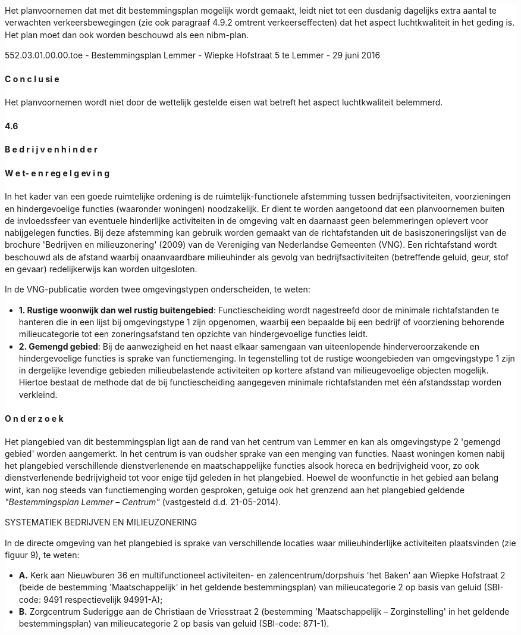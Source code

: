 Het planvoornemen dat met dit bestemmingsplan mogelijk wordt gemaakt, leidt niet tot een dusdanig dagelijks extra aantal te verwachten verkeersbewegingen (zie ook paragraaf 4.9.2 omtrent verkeerseffecten) dat het aspect luchtkwaliteit in het geding is. Het plan moet dan ook worden beschouwd als een nibm-plan.

552.03.01.00.00.toe - Bestemmingsplan Lemmer - Wiepke Hofstraat 5 te Lemmer - 29 juni 2016

#### **C o n c l u si e**

Het planvoornemen wordt niet door de wettelijk gestelde eisen wat betreft het aspect luchtkwaliteit belemmerd.

#### 4.6

#### B e d r i j v e n h i n d e r

#### **W e t- e n r eg e l g ev i n g**

In het kader van een goede ruimtelijke ordening is de ruimtelijk-functionele afstemming tussen bedrijfsactiviteiten, voorzieningen en hindergevoelige functies (waaronder woningen) noodzakelijk. Er dient te worden aangetoond dat een planvoornemen buiten de invloedssfeer van eventuele hinderlijke activiteiten in de omgeving valt en daarnaast geen belemmeringen oplevert voor nabijgelegen functies. Bij deze afstemming kan gebruik worden gemaakt van de richtafstanden uit de basiszoneringslijst van de brochure 'Bedrijven en milieuzonering' (2009) van de Vereniging van Nederlandse Gemeenten (VNG). Een richtafstand wordt beschouwd als de afstand waarbij onaanvaardbare milieuhinder als gevolg van bedrijfsactiviteiten (betreffende geluid, geur, stof en gevaar) redelijkerwijs kan worden uitgesloten.

In de VNG-publicatie worden twee omgevingstypen onderscheiden, te weten:

- **1. Rustige woonwijk dan wel rustig buitengebied**: Functiescheiding wordt nagestreefd door de minimale richtafstanden te hanteren die in een lijst bij omgevingstype 1 zijn opgenomen, waarbij een bepaalde bij een bedrijf of voorziening behorende milieucategorie tot een zoneringsafstand ten opzichte van hindergevoelige functies leidt.
- **2. Gemengd gebied**: Bij de aanwezigheid en het naast elkaar samengaan van uiteenlopende hinderveroorzakende en hindergevoelige functies is sprake van functiemenging. In tegenstelling tot de rustige woongebieden van omgevingstype 1 zijn in dergelijke levendige gebieden milieubelastende activiteiten op kortere afstand van milieugevoelige objecten mogelijk. Hiertoe bestaat de methode dat de bij functiescheiding aangegeven minimale richtafstanden met één afstandsstap worden verkleind.

#### **O n d er z o e k**

Het plangebied van dit bestemmingsplan ligt aan de rand van het centrum van Lemmer en kan als omgevingstype 2 'gemengd gebied' worden aangemerkt. In het centrum is van oudsher sprake van een menging van functies. Naast woningen komen nabij het plangebied verschillende dienstverlenende en maatschappelijke functies alsook horeca en bedrijvigheid voor, zo ook dienstverlenende bedrijvigheid tot voor enige tijd geleden in het plangebied. Hoewel de woonfunctie in het gebied aan belang wint, kan nog steeds van functiemenging worden gesproken, getuige ook het grenzend aan het plangebied geldende *"Bestemmingsplan Lemmer – Centrum"* (vastgesteld d.d. 21-05-2014).

SYSTEMATIEK BEDRIJVEN EN MILIEUZONERING

In de directe omgeving van het plangebied is sprake van verschillende locaties waar milieuhinderlijke activiteiten plaatsvinden (zie figuur 9), te weten:

- **A.** Kerk aan Nieuwburen 36 en multifunctioneel activiteiten- en zalencentrum/dorpshuis 'het Baken' aan Wiepke Hofstraat 2 (beide de bestemming 'Maatschappelijk' in het geldende bestemmingsplan) van milieucategorie 2 op basis van geluid (SBI-code: 9491 respectievelijk 94991-A);
- **B.** Zorgcentrum Suderigge aan de Christiaan de Vriesstraat 2 (bestemming 'Maatschappelijk – Zorginstelling' in het geldende bestemmingsplan) van milieucategorie 2 op basis van geluid (SBI-code: 871-1).
